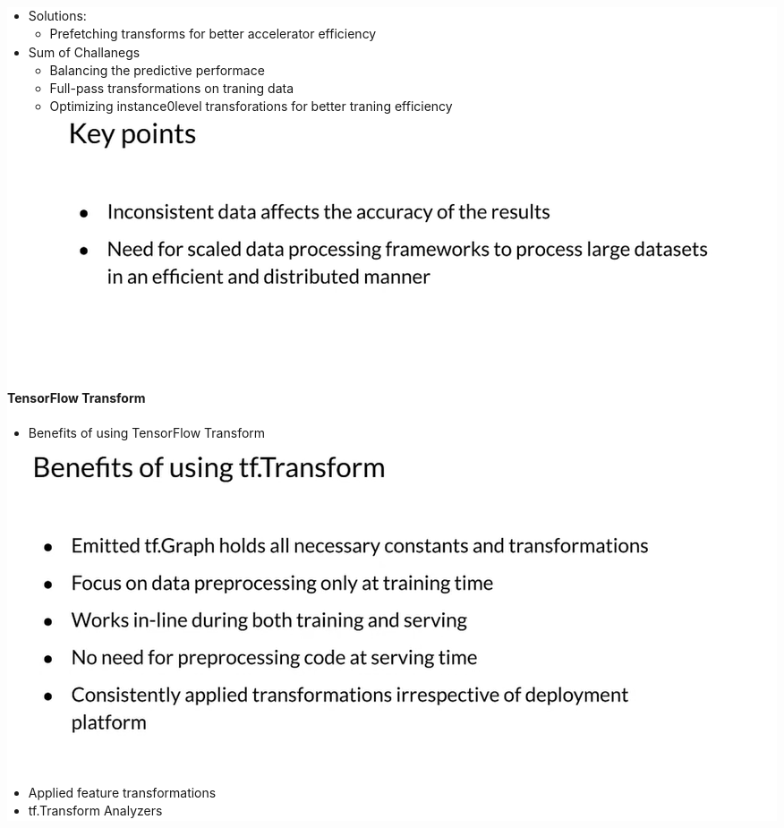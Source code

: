   * Solutions:
    * Prefetching transforms for better accelerator efficiency
* Sum of Challanegs
  * Balancing the predictive performace
  * Full-pass transformations on traning data
  * Optimizing instance0level transforations for better traning efficiency
  ![alt text](./images/image-55.png)

#### TensorFlow Transform

* Benefits of using TensorFlow Transform
  ![alt text](./images/image-61.png)
* Applied feature transformations
* tf.Transform Analyzers